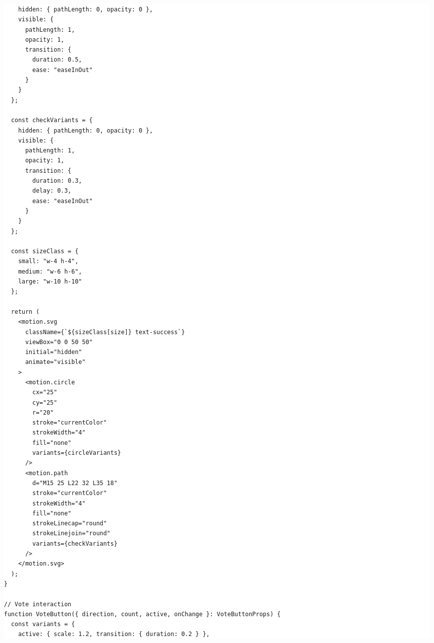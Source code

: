 ```tsx
    hidden: { pathLength: 0, opacity: 0 },
    visible: { 
      pathLength: 1, 
      opacity: 1,
      transition: { 
        duration: 0.5,
        ease: "easeInOut" 
      }
    }
  };
  
  const checkVariants = {
    hidden: { pathLength: 0, opacity: 0 },
    visible: { 
      pathLength: 1, 
      opacity: 1,
      transition: { 
        duration: 0.3, 
        delay: 0.3,
        ease: "easeInOut" 
      }
    }
  };
  
  const sizeClass = {
    small: "w-4 h-4",
    medium: "w-6 h-6",
    large: "w-10 h-10"
  };
  
  return (
    <motion.svg
      className={`${sizeClass[size]} text-success`}
      viewBox="0 0 50 50"
      initial="hidden"
      animate="visible"
    >
      <motion.circle
        cx="25"
        cy="25"
        r="20"
        stroke="currentColor"
        strokeWidth="4"
        fill="none"
        variants={circleVariants}
      />
      <motion.path
        d="M15 25 L22 32 L35 18"
        stroke="currentColor"
        strokeWidth="4"
        fill="none"
        strokeLinecap="round"
        strokeLinejoin="round"
        variants={checkVariants}
      />
    </motion.svg>
  );
}

// Vote interaction
function VoteButton({ direction, count, active, onChange }: VoteButtonProps) {
  const variants = {
    active: { scale: 1.2, transition: { duration: 0.2 } },
```